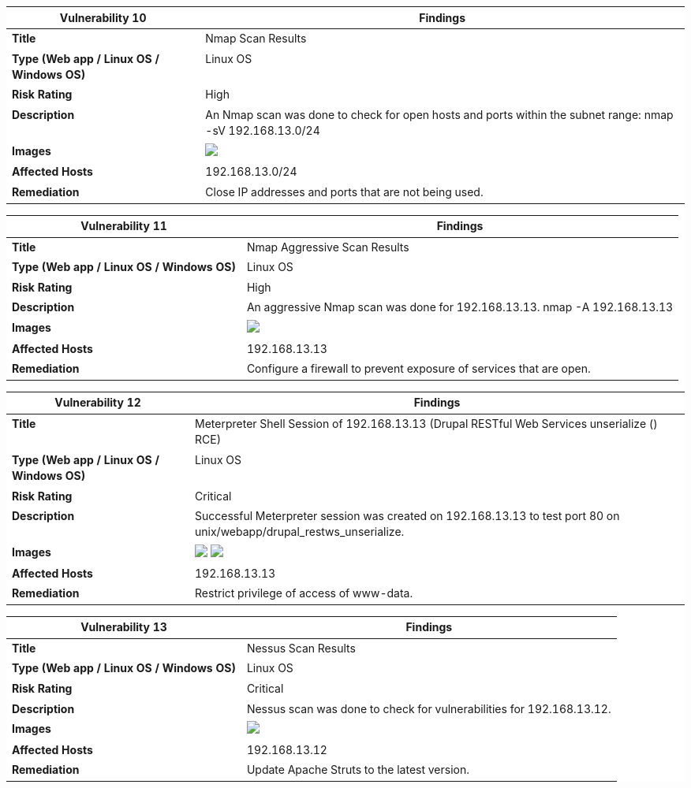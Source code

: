 | **Vulnerability 10**                       | **Findings**                                                                                               |
|--------------------------------------------|------------------------------------------------------------------------------------------------------------|
| **Title**                                  | Nmap Scan Results                                                                                          |
| **Type (Web app / Linux OS / Windows OS)** | Linux OS                                                                                                   |
| **Risk Rating**                            | High                                                                                                       |
| **Description**                            | An Nmap scan was done to check for open hosts and ports within the subnet range:  nmap -sV 192.168.13.0/24 |
| **Images**                                 | ![](media/ce33fe249912401c14845048ce994a7b.png)                                                            |
| **Affected Hosts**                         | 192.168.13.0/24                                                                                            |
| **Remediation**                            | Close IP addresses and ports that are not being used.                                                      |

| **Vulnerability 11**                       | **Findings**                                                                |
|--------------------------------------------|-----------------------------------------------------------------------------|
| **Title**                                  | Nmap Aggressive Scan Results                                                |
| **Type (Web app / Linux OS / Windows OS)** | Linux OS                                                                    |
| **Risk Rating**                            | High                                                                        |
| **Description**                            | An aggressive Nmap scan was done for 192.168.13.13.   nmap -A 192.168.13.13 |
| **Images**                                 | ![](media/f273a7a0f96710868e1387c0fe1e8e7f.png)                             |
| **Affected Hosts**                         | 192.168.13.13                                                               |
| **Remediation**                            | Configure a firewall to prevent exposure of services that are open.         |

| **Vulnerability 12**                       | **Findings**                                                                                                          |
|--------------------------------------------|-----------------------------------------------------------------------------------------------------------------------|
| **Title**                                  | Meterpreter Shell Session of 192.168.13.13 (Drupal RESTful Web Services unserialize () RCE)                           |
| **Type (Web app / Linux OS / Windows OS)** | Linux OS                                                                                                              |
| **Risk Rating**                            | Critical                                                                                                              |
| **Description**                            | Successful Meterpreter session was created on 192.168.13.13 to test port 80 on unix/webapp/drupal_restws_unserialize. |
| **Images**                                 | ![](media/34fc4772903890de9708c4e6569e7499.png) ![](media/cb1d1ab8a6645a2095dac883ac186765.png)                       |
| **Affected Hosts**                         | 192.168.13.13                                                                                                         |
| **Remediation**                            | Restrict privilege of access of www-data.                                                                             |

| **Vulnerability 13**                       | **Findings**                                                         |
|--------------------------------------------|----------------------------------------------------------------------|
| **Title**                                  | Nessus Scan Results                                                  |
| **Type (Web app / Linux OS / Windows OS)** | Linux OS                                                             |
| **Risk Rating**                            | Critical                                                             |
| **Description**                            | Nessus scan was done to check for vulnerabilities for 192.168.13.12. |
| **Images**                                 | ![](media/a9aa99fd6dc2547150e2b68c505fa348.png)                      |
| **Affected Hosts**                         | 192.168.13.12                                                        |
| **Remediation**                            | Update Apache Struts to the latest version.                          |
